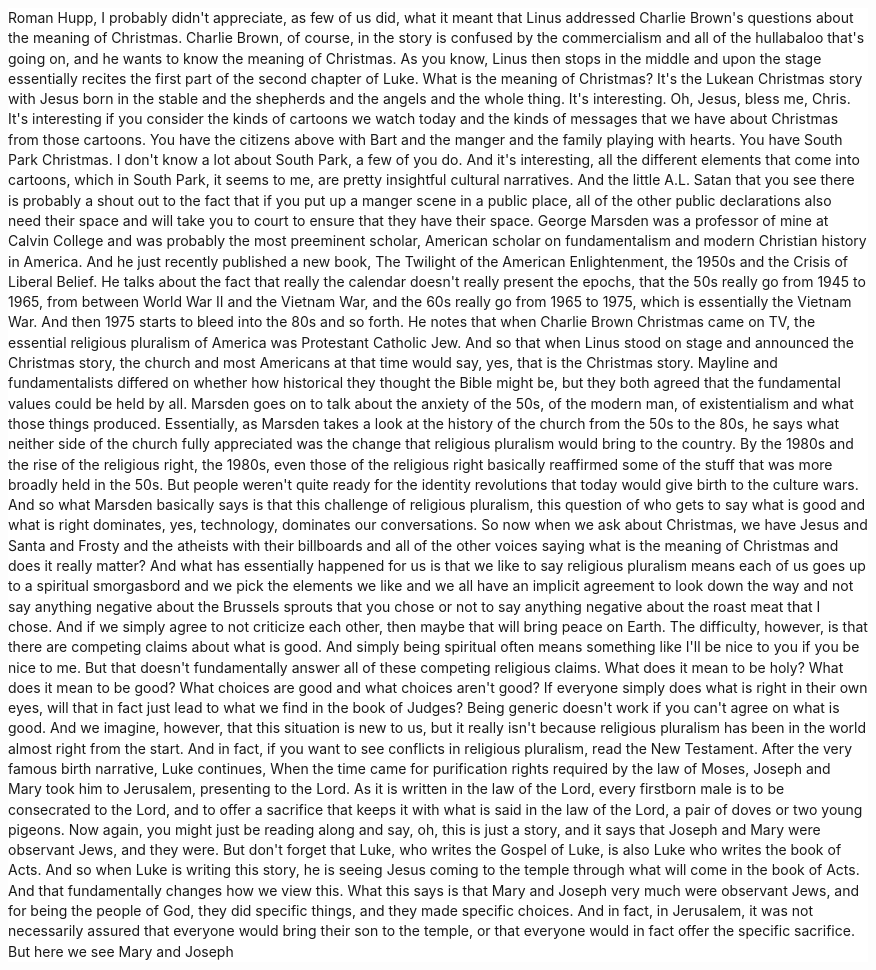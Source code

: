  Roman Hupp, I probably didn't appreciate, as few of us did, what it meant that Linus addressed Charlie Brown's questions about the meaning of Christmas. Charlie Brown, of course, in the story is confused by the commercialism and all of the hullabaloo that's going on, and he wants to know the meaning of Christmas. As you know, Linus then stops in the middle and upon the stage essentially recites the first part of the second chapter of Luke. What is the meaning of Christmas? It's the Lukean Christmas story with Jesus born in the stable and the shepherds and the angels and the whole thing. It's interesting. Oh, Jesus, bless me, Chris. It's interesting if you consider the kinds of cartoons we watch today and the kinds of messages that we have about Christmas from those cartoons. You have the citizens above with Bart and the manger and the family playing with hearts. You have South Park Christmas. I don't know a lot about South Park, a few of you do. And it's interesting, all the different elements that come into cartoons, which in South Park, it seems to me, are pretty insightful cultural narratives. And the little A.L. Satan that you see there is probably a shout out to the fact that if you put up a manger scene in a public place, all of the other public declarations also need their space and will take you to court to ensure that they have their space. George Marsden was a professor of mine at Calvin College and was probably the most preeminent scholar, American scholar on fundamentalism and modern Christian history in America. And he just recently published a new book, The Twilight of the American Enlightenment, the 1950s and the Crisis of Liberal Belief. He talks about the fact that really the calendar doesn't really present the epochs, that the 50s really go from 1945 to 1965, from between World War II and the Vietnam War, and the 60s really go from 1965 to 1975, which is essentially the Vietnam War. And then 1975 starts to bleed into the 80s and so forth. He notes that when Charlie Brown Christmas came on TV, the essential religious pluralism of America was Protestant Catholic Jew. And so that when Linus stood on stage and announced the Christmas story, the church and most Americans at that time would say, yes, that is the Christmas story. Mayline and fundamentalists differed on whether how historical they thought the Bible might be, but they both agreed that the fundamental values could be held by all. Marsden goes on to talk about the anxiety of the 50s, of the modern man, of existentialism and what those things produced. Essentially, as Marsden takes a look at the history of the church from the 50s to the 80s, he says what neither side of the church fully appreciated was the change that religious pluralism would bring to the country. By the 1980s and the rise of the religious right, the 1980s, even those of the religious right basically reaffirmed some of the stuff that was more broadly held in the 50s. But people weren't quite ready for the identity revolutions that today would give birth to the culture wars. And so what Marsden basically says is that this challenge of religious pluralism, this question of who gets to say what is good and what is right dominates, yes, technology, dominates our conversations. So now when we ask about Christmas, we have Jesus and Santa and Frosty and the atheists with their billboards and all of the other voices saying what is the meaning of Christmas and does it really matter? And what has essentially happened for us is that we like to say religious pluralism means each of us goes up to a spiritual smorgasbord and we pick the elements we like and we all have an implicit agreement to look down the way and not say anything negative about the Brussels sprouts that you chose or not to say anything negative about the roast meat that I chose. And if we simply agree to not criticize each other, then maybe that will bring peace on Earth. The difficulty, however, is that there are competing claims about what is good. And simply being spiritual often means something like I'll be nice to you if you be nice to me. But that doesn't fundamentally answer all of these competing religious claims. What does it mean to be holy? What does it mean to be good? What choices are good and what choices aren't good? If everyone simply does what is right in their own eyes, will that in fact just lead to what we find in the book of Judges? Being generic doesn't work if you can't agree on what is good. And we imagine, however, that this situation is new to us, but it really isn't because religious pluralism has been in the world almost right from the start. And in fact, if you want to see conflicts in religious pluralism, read the New Testament. After the very famous birth narrative, Luke continues, When the time came for purification rights required by the law of Moses, Joseph and Mary took him to Jerusalem, presenting to the Lord. As it is written in the law of the Lord, every firstborn male is to be consecrated to the Lord, and to offer a sacrifice that keeps it with what is said in the law of the Lord, a pair of doves or two young pigeons. Now again, you might just be reading along and say, oh, this is just a story, and it says that Joseph and Mary were observant Jews, and they were. But don't forget that Luke, who writes the Gospel of Luke, is also Luke who writes the book of Acts. And so when Luke is writing this story, he is seeing Jesus coming to the temple through what will come in the book of Acts. And that fundamentally changes how we view this. What this says is that Mary and Joseph very much were observant Jews, and for being the people of God, they did specific things, and they made specific choices. And in fact, in Jerusalem, it was not necessarily assured that everyone would bring their son to the temple, or that everyone would in fact offer the specific sacrifice. But here we see Mary and Joseph